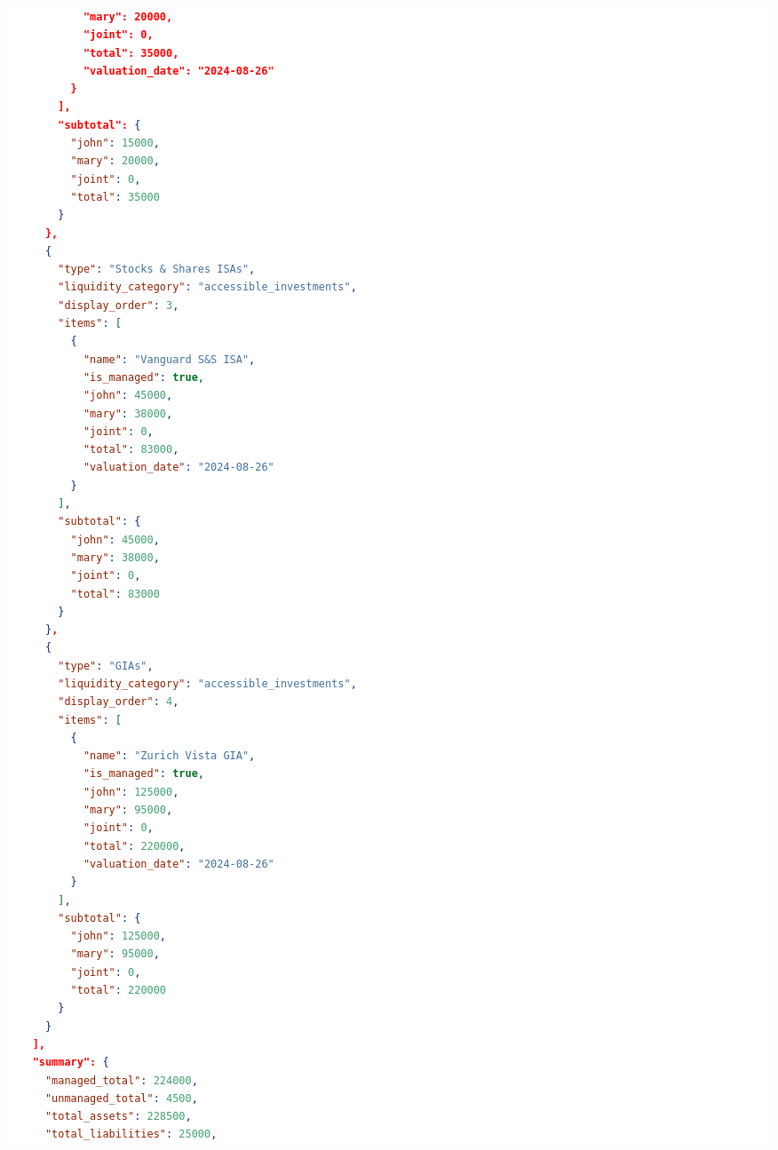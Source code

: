 ```json
            "mary": 20000,
            "joint": 0,
            "total": 35000,
            "valuation_date": "2024-08-26"
          }
        ],
        "subtotal": {
          "john": 15000,
          "mary": 20000,
          "joint": 0,
          "total": 35000
        }
      },
      {
        "type": "Stocks & Shares ISAs",
        "liquidity_category": "accessible_investments",
        "display_order": 3,
        "items": [
          {
            "name": "Vanguard S&S ISA",
            "is_managed": true,
            "john": 45000,
            "mary": 38000,
            "joint": 0,
            "total": 83000,
            "valuation_date": "2024-08-26"
          }
        ],
        "subtotal": {
          "john": 45000,
          "mary": 38000,
          "joint": 0,
          "total": 83000
        }
      },
      {
        "type": "GIAs",
        "liquidity_category": "accessible_investments",
        "display_order": 4,
        "items": [
          {
            "name": "Zurich Vista GIA",
            "is_managed": true,
            "john": 125000,
            "mary": 95000,
            "joint": 0,
            "total": 220000,
            "valuation_date": "2024-08-26"
          }
        ],
        "subtotal": {
          "john": 125000,
          "mary": 95000,
          "joint": 0,
          "total": 220000
        }
      }
    ],
    "summary": {
      "managed_total": 224000,
      "unmanaged_total": 4500, 
      "total_assets": 228500,
      "total_liabilities": 25000,
```